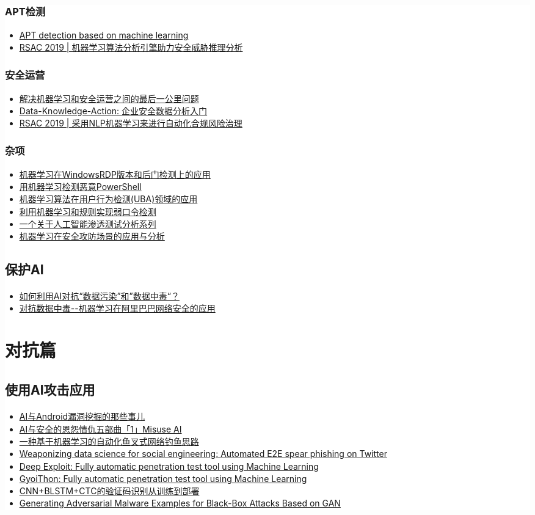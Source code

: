 ### APT检测
- [APT detection based on machine learning](https://mp.weixin.qq.com/s?__biz=MzU5MTM5MTQ2MA==&mid=2247484139&idx=1&sn=0da63a49f341eccc0bb48c954d8ebbb4&chksm=fe2efd60c95974767521fe6a6b7257a1d05e5482fc7ddeda281bdf0f0deb20add82d1a82d8ec&mpshare=1&scene=1&srcid=&pass_ticket=bjnNiDKomd79pQvRonW%2BXsTe6JrO%2FFs6oII12dZaLBPuQOtNK6Rzh9WSJ%2B%2F89ZUA#rd)
- [RSAC 2019 | 机器学习算法分析引擎助力安全威胁推理分析](http://blog.nsfocus.net/machine-learning-algorithms-analysis-engine-security-threat-reasoning/)

### 安全运营
- [解决机器学习和安全运营之间的最后一公里问题](https://www.anquanke.com/post/id/163637)
- [Data-Knowledge-Action: 企业安全数据分析入门](https://www.cdxy.me/?p=803)
- [RSAC 2019 | 采用NLP机器学习来进行自动化合规风险治理](http://blog.nsfocus.net/automated-compliance-risk-management-nlp-machine-learning/)

### 杂项 ###
- [机器学习在WindowsRDP版本和后门检测上的应用](https://www.anquanke.com/post/id/157175)
- [用机器学习检测恶意PowerShell](https://xz.aliyun.com/t/2437)
- [机器学习算法在用户行为检测(UBA)领域的应用](http://dearcharles.cn/2017/11/11/%E6%9C%BA%E5%99%A8%E5%AD%A6%E4%B9%A0%E7%AE%97%E6%B3%95%E5%9C%A8%E7%94%A8%E6%88%B7%E8%A1%8C%E4%B8%BA%E6%A3%80%E6%B5%8B-UBA-%E9%A2%86%E5%9F%9F%E7%9A%84%E5%BA%94%E7%94%A8/)
- [利用机器学习和规则实现弱口令检测](https://manning23.github.io/2018/10/12/%E5%88%A9%E7%94%A8%E6%9C%BA%E5%99%A8%E5%AD%A6%E4%B9%A0%E5%92%8C%E8%A7%84%E5%88%99%E5%AE%9E%E7%8E%B0%E5%BC%B1%E5%8F%A3%E4%BB%A4%E6%A3%80%E6%B5%8B/)
- [一个关于人工智能渗透测试分析系列](https://github.com/hongriSec/AI-Machine-Learning-Security)
- [机器学习在安全攻防场景的应用与分析](https://www.freebuf.com/articles/neopoints/152457.html)

## 保护AI ##
- [如何利用AI对抗“数据污染”和”数据中毒“？](https://www.anquanke.com/post/id/150653)
- [对抗数据中毒--机器学习在阿里巴巴网络安全的应用](https://www.leiphone.com/news/201806/rYrfwtaeCNohEf0D.html)

# 对抗篇 #
## 使用AI攻击应用 ##
- [AI与Android漏洞挖掘的那些事儿](https://www.zybuluo.com/qinyun/note/957067)
- [AI与安全的恩怨情仇五部曲「1」Misuse AI](https://www.zuozuovera.com/archives/1565/)
- [一种基于机器学习的自动化鱼叉式网络钓鱼思路](https://www.freebuf.com/articles/web/132811.html)
- [Weaponizing data science for social engineering:
Automated E2E spear phishing on Twitter](https://www.blackhat.com/docs/us-16/materials/us-16-Seymour-Tully-Weaponizing-Data-Science-For-Social-Engineering-Automated-E2E-Spear-Phishing-On-Twitter-wp.pdf)
- [Deep Exploit: Fully automatic penetration test tool using Machine Learning](https://securityonline.info/deep-exploit/)
- [GyoiThon: Fully automatic penetration test tool using Machine Learning](https://github.com/gyoisamurai/GyoiThon)
- [CNN+BLSTM+CTC的验证码识别从训练到部署](https://mp.weixin.qq.com/s/2v86piOgtK_t--Pzu28LgQ)
- [Generating Adversarial Malware Examples for Black-Box Attacks Based on GAN](https://arxiv.org/abs/1702.05983)
